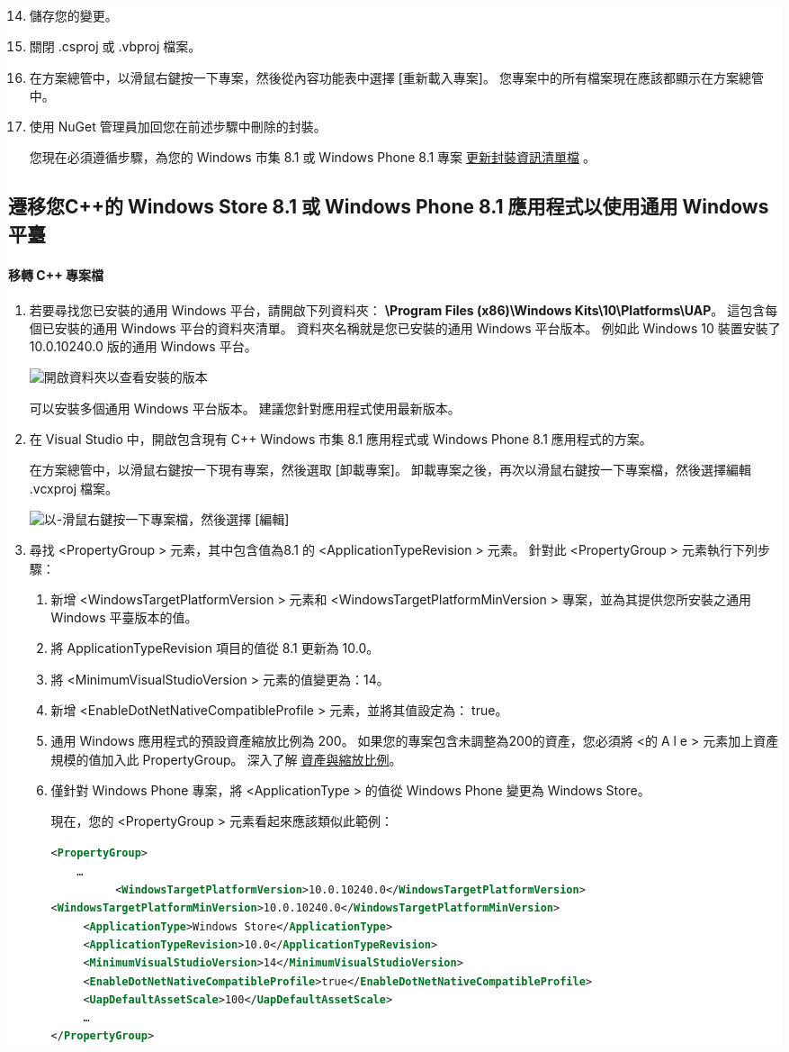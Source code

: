 14. 儲存您的變更。

15. 關閉 .csproj 或 .vbproj 檔案。

16. 在方案總管中，以滑鼠右鍵按一下專案，然後從內容功能表中選擇 [重新載入專案]。 您專案中的所有檔案現在應該都顯示在方案總管中。

17. 使用 NuGet 管理員加回您在前述步驟中刪除的封裝。

     您現在必須遵循步驟，為您的 Windows 市集 8.1 或 Windows Phone 8.1 專案 [更新封裝資訊清單檔](#PackageManifest) 。

## <a name="MigrateCPlusPlus"></a>遷移您C++的 Windows Store 8.1 或 Windows Phone 8.1 應用程式以使用通用 Windows 平臺

#### <a name="migrate-your-c-project-files"></a>移轉 C++ 專案檔

1. 若要尋找您已安裝的通用 Windows 平台，請開啟下列資料夾： **\Program Files (x86)\Windows Kits\10\Platforms\UAP**。 這包含每個已安裝的通用 Windows 平台的資料夾清單。 資料夾名稱就是您已安裝的通用 Windows 平台版本。 例如此 Windows 10 裝置安裝了 10.0.10240.0 版的通用 Windows 平台。

     ![開啟資料夾以查看安裝的版本](../misc/media/uap-uwpversions.png "UAP_UWPVersions")

     可以安裝多個通用 Windows 平台版本。 建議您針對應用程式使用最新版本。

2. 在 Visual Studio 中，開啟包含現有 C++ Windows 市集 8.1 應用程式或 Windows Phone 8.1 應用程式的方案。

     在方案總管中，以滑鼠右鍵按一下現有專案，然後選取 [卸載專案]。 卸載專案之後，再次以滑鼠右鍵按一下專案檔，然後選擇編輯 .vcxproj 檔案。

     ![以&#45;滑鼠右鍵按一下專案檔，然後選擇 [編輯]](../misc/media/uap-editcplusproject.png "UAP_EditCPlusProject")

3. 尋找 \<PropertyGroup > 元素，其中包含值為8.1 的 \<ApplicationTypeRevision > 元素。 針對此 \<PropertyGroup > 元素執行下列步驟：

    1. 新增 \<WindowsTargetPlatformVersion > 元素和 \<WindowsTargetPlatformMinVersion > 專案，並為其提供您所安裝之通用 Windows 平臺版本的值。

    2. 將 ApplicationTypeRevision 項目的值從 8.1 更新為 10.0。

    3. 將 \<MinimumVisualStudioVersion > 元素的值變更為：14。

    4. 新增 \<EnableDotNetNativeCompatibleProfile > 元素，並將其值設定為： true。

    5. 通用 Windows 應用程式的預設資產縮放比例為 200。 如果您的專案包含未調整為200的資產，您必須將 \<的 A l e > 元素加上資產規模的值加入此 PropertyGroup。 深入了解 [資產與縮放比例](https://msdn.microsoft.com/library/jj679352.aspx)。

    6. 僅針對 Windows Phone 專案，將 \<ApplicationType > 的值從 Windows Phone 變更為 Windows Store。

         現在，您的 \<PropertyGroup > 元素看起來應該類似此範例：

        ```xml
        <PropertyGroup>
            …
                  <WindowsTargetPlatformVersion>10.0.10240.0</WindowsTargetPlatformVersion>
        <WindowsTargetPlatformMinVersion>10.0.10240.0</WindowsTargetPlatformMinVersion>
             <ApplicationType>Windows Store</ApplicationType>
             <ApplicationTypeRevision>10.0</ApplicationTypeRevision>
             <MinimumVisualStudioVersion>14</MinimumVisualStudioVersion>
             <EnableDotNetNativeCompatibleProfile>true</EnableDotNetNativeCompatibleProfile>
             <UapDefaultAssetScale>100</UapDefaultAssetScale>
             …
        </PropertyGroup>
        ```
